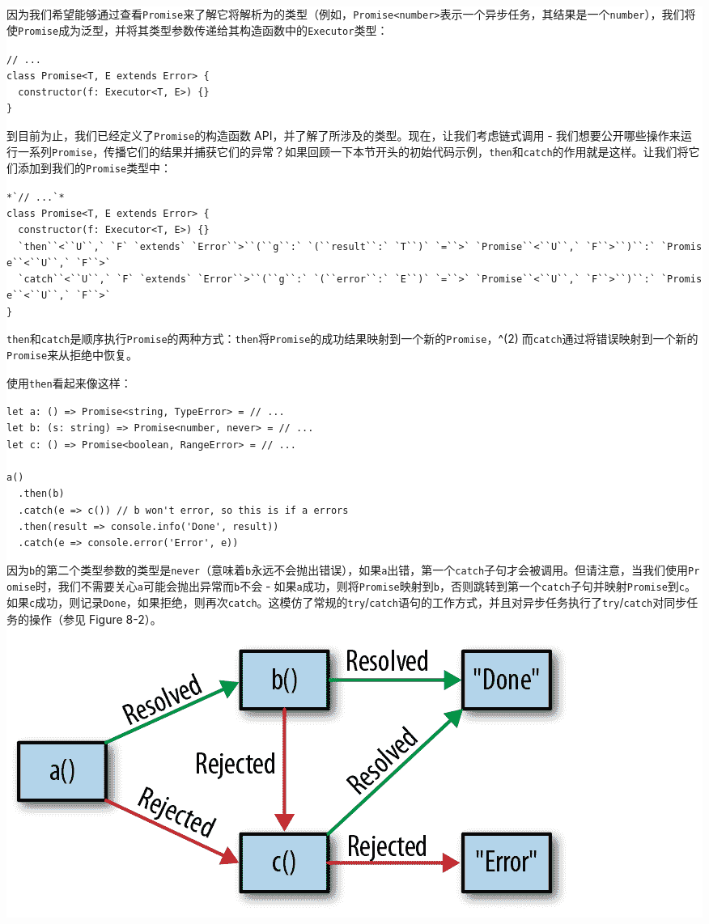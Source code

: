 因为我们希望能够通过查看`Promise`来了解它将解析为的类型（例如，`Promise<number>`表示一个异步任务，其结果是一个`number`），我们将使`Promise`成为泛型，并将其类型参数传递给其构造函数中的`Executor`类型：

```
// ...
class Promise<T, E extends Error> {
  constructor(f: Executor<T, E>) {}
}
```

到目前为止，我们已经定义了`Promise`的构造函数 API，并了解了所涉及的类型。现在，让我们考虑链式调用 - 我们想要公开哪些操作来运行一系列`Promise`，传播它们的结果并捕获它们的异常？如果回顾一下本节开头的初始代码示例，`then`和`catch`的作用就是这样。让我们将它们添加到我们的`Promise`类型中：

```
*`// ...`*
class Promise<T, E extends Error> {
  constructor(f: Executor<T, E>) {}
  `then``<``U``,` `F` `extends` `Error``>``(``g``:` `(``result``:` `T``)` `=``>` `Promise``<``U``,` `F``>``)``:` `Promise``<``U``,` `F``>`
  `catch``<``U``,` `F` `extends` `Error``>``(``g``:` `(``error``:` `E``)` `=``>` `Promise``<``U``,` `F``>``)``:` `Promise``<``U``,` `F``>`
}

```

`then`和`catch`是顺序执行`Promise`的两种方式：`then`将`Promise`的成功结果映射到一个新的`Promise`，^(2) 而`catch`通过将错误映射到一个新的`Promise`来从拒绝中恢复。

使用`then`看起来像这样：

```
let a: () => Promise<string, TypeError> = // ...
let b: (s: string) => Promise<number, never> = // ...
let c: () => Promise<boolean, RangeError> = // ...

a()
  .then(b)
  .catch(e => c()) // b won't error, so this is if a errors
  .then(result => console.info('Done', result))
  .catch(e => console.error('Error', e))
```

因为`b`的第二个类型参数的类型是`never`（意味着`b`永远不会抛出错误），如果`a`出错，第一个`catch`子句才会被调用。但请注意，当我们使用`Promise`时，我们不需要关心`a`可能会抛出异常而`b`不会 - 如果`a`成功，则将`Promise`映射到`b`，否则跳转到第一个`catch`子句并映射`Promise`到`c`。如果`c`成功，则记录`Done`，如果拒绝，则再次`catch`。这模仿了常规的`try`/`catch`语句的工作方式，并且对异步任务执行了`try`/`catch`对同步任务的操作（参见 Figure 8-2）。

![prts 0802](img/prts_0802.png)
